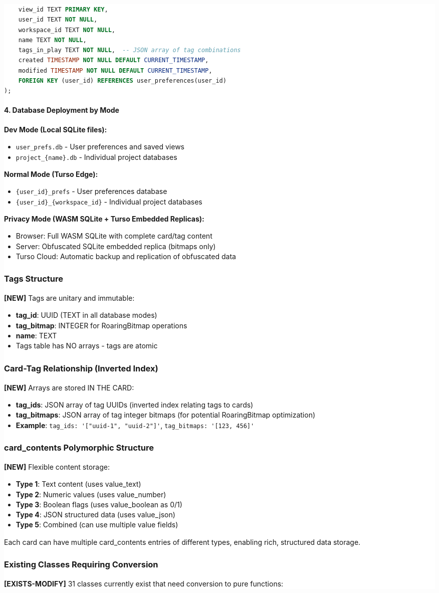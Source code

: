 ```sql
    view_id TEXT PRIMARY KEY,
    user_id TEXT NOT NULL,
    workspace_id TEXT NOT NULL,
    name TEXT NOT NULL,
    tags_in_play TEXT NOT NULL,  -- JSON array of tag combinations
    created TIMESTAMP NOT NULL DEFAULT CURRENT_TIMESTAMP,
    modified TIMESTAMP NOT NULL DEFAULT CURRENT_TIMESTAMP,
    FOREIGN KEY (user_id) REFERENCES user_preferences(user_id)
);
```

#### 4. Database Deployment by Mode

**Dev Mode (Local SQLite files):**
- `user_prefs.db` - User preferences and saved views
- `project_{name}.db` - Individual project databases

**Normal Mode (Turso Edge):**
- `{user_id}_prefs` - User preferences database
- `{user_id}_{workspace_id}` - Individual project databases

**Privacy Mode (WASM SQLite + Turso Embedded Replicas):**
- Browser: Full WASM SQLite with complete card/tag content
- Server: Obfuscated SQLite embedded replica (bitmaps only)
- Turso Cloud: Automatic backup and replication of obfuscated data

### Tags Structure
**[NEW]** Tags are unitary and immutable:
- **tag_id**: UUID (TEXT in all database modes)
- **tag_bitmap**: INTEGER for RoaringBitmap operations
- **name**: TEXT
- Tags table has NO arrays - tags are atomic

### Card-Tag Relationship (Inverted Index)
**[NEW]** Arrays are stored IN THE CARD:
- **tag_ids**: JSON array of tag UUIDs (inverted index relating tags to cards)
- **tag_bitmaps**: JSON array of tag integer bitmaps (for potential RoaringBitmap optimization)
- **Example**: `tag_ids: '["uuid-1", "uuid-2"]'`, `tag_bitmaps: '[123, 456]'`

### card_contents Polymorphic Structure
**[NEW]** Flexible content storage:
- **Type 1**: Text content (uses value_text)
- **Type 2**: Numeric values (uses value_number)
- **Type 3**: Boolean flags (uses value_boolean as 0/1)
- **Type 4**: JSON structured data (uses value_json)
- **Type 5**: Combined (can use multiple value fields)

Each card can have multiple card_contents entries of different types, enabling rich, structured data storage.

### Existing Classes Requiring Conversion
**[EXISTS-MODIFY]** 31 classes currently exist that need conversion to pure functions:
